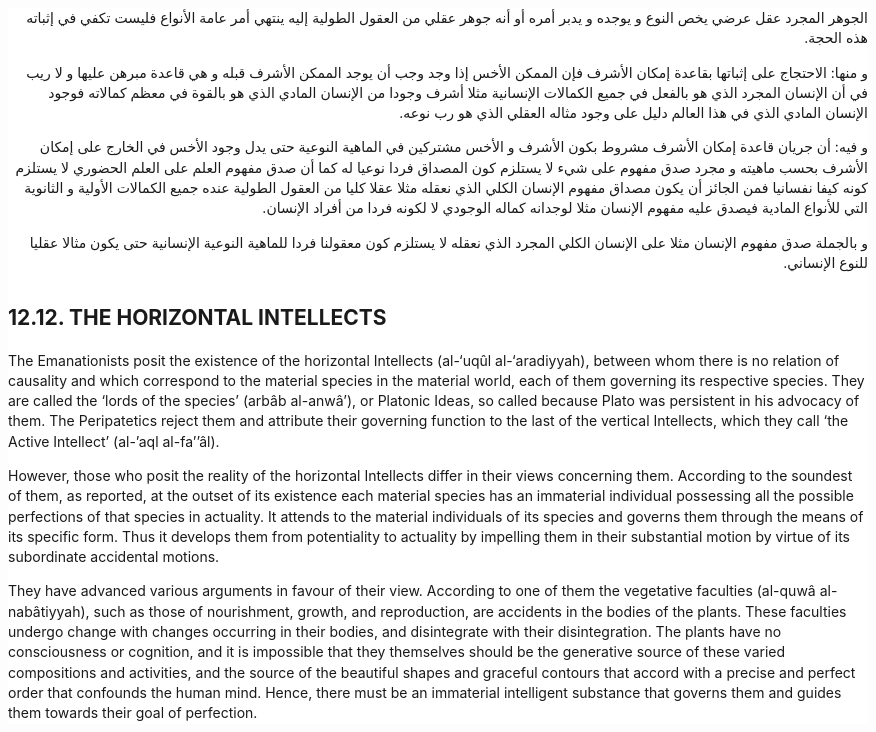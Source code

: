 <p dir="rtl">
الجوهر المجرد عقل عرضي يخص النوع و يوجده و يدبر أمره أو أنه جوهر عقلي من
العقول الطولية إليه ينتهي أمر عامة الأنواع فليست تكفي في إثباته هذه
الحجة.
</p>

<p dir="rtl">
و منها: الاحتجاج على إثباتها بقاعدة إمكان الأشرف فإن الممكن الأخس إذا
وجد وجب أن يوجد الممكن الأشرف قبله و هي قاعدة مبرهن عليها و لا ريب في أن
الإنسان المجرد الذي هو بالفعل في جميع الكمالات الإنسانية مثلا أشرف وجودا
من الإنسان المادي الذي هو بالقوة في معظم كمالاته فوجود الإنسان المادي
الذي في هذا العالم دليل على وجود مثاله العقلي الذي هو رب نوعه.
</p>

<p dir="rtl">
و فيه: أن جريان قاعدة إمكان الأشرف مشروط بكون الأشرف و الأخس مشتركين في
الماهية النوعية حتى يدل وجود الأخس في الخارج على إمكان الأشرف بحسب
ماهيته و مجرد صدق مفهوم على شي‏ء لا يستلزم كون المصداق فردا نوعيا له كما
أن صدق مفهوم العلم على العلم الحضوري لا يستلزم كونه كيفا نفسانيا فمن
الجائز أن يكون مصداق مفهوم الإنسان الكلي الذي نعقله مثلا عقلا كليا من
العقول الطولية عنده جميع الكمالات الأولية و الثانوية التي للأنواع
المادية فيصدق عليه مفهوم الإنسان مثلا لوجدانه كماله الوجودي لا لكونه
فردا من أفراد الإنسان.
</p>

<p dir="rtl">
و بالجملة صدق مفهوم الإنسان مثلا على الإنسان الكلي المجرد الذي نعقله لا
يستلزم كون معقولنا فردا للماهية النوعية الإنسانية حتى يكون مثالا عقليا
للنوع الإنساني.
</p>

12.12. THE HORIZONTAL INTELLECTS
--------------------------------

The Emanationists posit the existence of the horizontal Intellects
(al-‘uqûl al-‘aradiyyah), between whom there is no relation of causality
and which correspond to the material species in the material world, each
of them governing its respective species. They are called the ‘lords of
the species’ (arbâb al-anwâ’), or Platonic Ideas, so called because
Plato was persistent in his advocacy of them. The Peripatetics reject
them and attribute their governing function to the last of the vertical
Intellects, which they call ‘the Active Intellect’ (al-’aql al-fa’’âl).

However, those who posit the reality of the horizontal Intellects differ
in their views concerning them. According to the soundest of them, as
reported, at the outset of its existence each material species has an
immaterial individual possessing all the possible perfections of that
species in actuality. It attends to the material individuals of its
species and governs them through the means of its specific form. Thus it
develops them from potentiality to actuality by impelling them in their
substantial motion by virtue of its subordinate accidental motions.

They have advanced various arguments in favour of their view. According
to one of them the vegetative faculties (al-quwâ al-nabâtiyyah), such as
those of nourishment, growth, and reproduction, are accidents in the
bodies of the plants. These faculties undergo change with changes
occurring in their bodies, and disintegrate with their disintegration.
The plants have no consciousness or cognition, and it is impossible that
they themselves should be the generative source of these varied
compositions and activities, and the source of the beautiful shapes and
graceful contours that accord with a precise and perfect order that
confounds the human mind. Hence, there must be an immaterial intelligent
substance that governs them and guides them towards their goal of
perfection.
